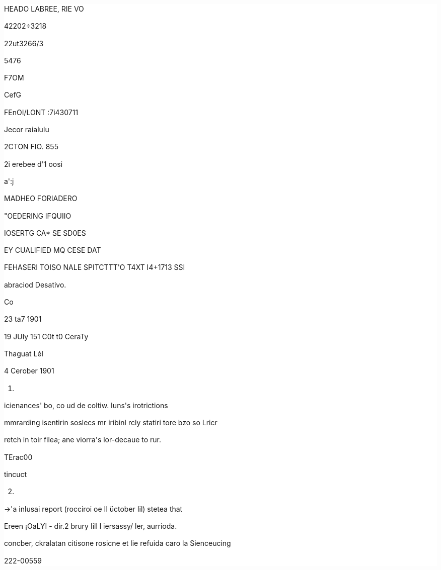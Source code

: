HEADO LABREE, RIE VO

42202÷3218

22ut3266/3

5476

F7OM

CefG

FEnOI/LONT :7i430711

Jecor raialuIu

2CTON FIO. 855

2i erebee d'1 oosi

a':j

MADHEO FORIADERO

"OEDERING IFQUIIO

IOSERTG CA* SE SD0ES

EY CUALIFIED MQ CESE DAT

FEHASERI TOISO NALE SPITCTTT'O T4XT I4+1713 SSI

abraciod Desativo.

Co

23 ta7 1901

19 JUly 151 C0t t0 CeraTy

Thaguat Lél

4 Cerober 1901

1.

icienances' bo, co ud de coltiw. Iuns's irotrictions

mmrarding isentirin soslecs mr iribinl rcly statiri tore bzo so Lricr

retch in toir filea; ane viorra's lor-decaue to rur.

TErac00

tincuct

2.

→'a inlusai report (rocciroi oe Il üctober Iil) stetea that

Ereen ¡OaLYI - dir.2 brury Iill l iersassy/ ler, aurrioda.

concber, ckralatan citisone rosicne et lie refuida caro la Sienceucing

222-00559
